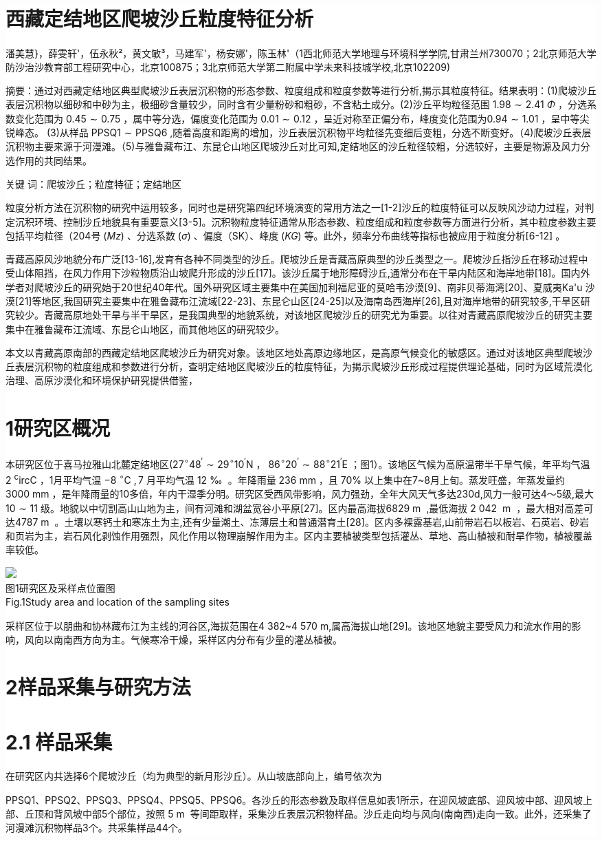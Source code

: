 # 西藏定结地区爬坡沙丘粒度特征分析

潘美慧}，薛雯轩'，伍永秋²，黄文敏³，马建军'，杨安娜'，陈玉林'（1西北师范大学地理与环境科学学院,甘肃兰州730070；2北京师范大学防沙治沙教育部工程研究中心，北京100875；3北京师范大学第二附属中学未来科技城学校,北京102209)

摘要：通过对西藏定结地区典型爬坡沙丘表层沉积物的形态参数、粒度组成和粒度参数等进行分析,揭示其粒度特征。结果表明：(1)爬坡沙丘表层沉积物以细砂和中砂为主，极细砂含量较少，同时含有少量粉砂和粗砂，不含粘土成分。(2)沙丘平均粒径范围 $1 . 9 8 \sim 2 . 4 1 \ \Phi$ ，分选系数变化范围为 $0 . 4 5 \sim 0 . 7 5$ ，属中等分选，偏度变化范围为 $0 . 0 1 \sim 0 . 1 2$ ，呈近对称至正偏分布，峰度变化范围为$0 . 9 4 \sim 1 . 0 1$ ，呈中等尖锐峰态。 (3)从样品 $\mathrm { P P S Q 1 } \sim \mathrm { P P S Q 6 }$ ,随着高度和距离的增加，沙丘表层沉积物平均粒径先变细后变粗，分选不断变好。（4)爬坡沙丘表层沉积物主要来源于河漫滩。（5)与雅鲁藏布江、东昆仑山地区爬坡沙丘对比可知,定结地区的沙丘粒径较粗，分选较好，主要是物源及风力分选作用的共同结果。

关键 词：爬坡沙丘；粒度特征；定结地区

粒度分析方法在沉积物的研究中运用较多，同时也是研究第四纪环境演变的常用方法之一[1-2]沙丘的粒度特征可以反映风沙动力过程，对判定沉积环境、控制沙丘地貌具有重要意义[3-5]。沉积物粒度特征通常从形态参数、粒度组成和粒度参数等方面进行分析，其中粒度参数主要包括平均粒径（204号 $( M z )$ 、分选系数 $( \sigma )$ 、偏度（SK）、峰度 $( K G )$ 等。此外，频率分布曲线等指标也被应用于粒度分析[6-12] 。

青藏高原风沙地貌分布广泛[13-16],发育有各种不同类型的沙丘。爬坡沙丘是青藏高原典型的沙丘类型之一。爬坡沙丘指沙丘在移动过程中受山体阻挡，在风力作用下沙粒物质沿山坡爬升形成的沙丘[17]。该沙丘属于地形障碍沙丘,通常分布在干旱内陆区和海岸地带[18]。国内外学者对爬坡沙丘的研究始于20世纪40年代。国外研究区域主要集中在美国加利福尼亚的莫哈韦沙漠[9]、南非贝蒂海湾[20]、夏威夷Ka'u 沙漠[21]等地区,我国研究主要集中在雅鲁藏布江流域[22-23]、东昆仑山区[24-25]以及海南岛西海岸[26],且对海岸地带的研究较多,干旱区研究较少。青藏高原地处干旱与半干旱区，是我国典型的地貌系统，对该地区爬坡沙丘的研究尤为重要。以往对青藏高原爬坡沙丘的研究主要集中在雅鲁藏布江流域、东昆仑山地区，而其他地区的研究较少。

本文以青藏高原南部的西藏定结地区爬坡沙丘为研究对象。该地区地处高原边缘地区，是高原气候变化的敏感区。通过对该地区典型爬坡沙丘表层沉积物的粒度组成和参数进行分析，查明定结地区爬坡沙丘的粒度特征，为揭示爬坡沙丘形成过程提供理论基础，同时为区域荒漠化治理、高原沙漠化和环境保护研究提供借鉴，

# 1研究区概况

本研究区位于喜马拉雅山北麓定结地区$( 2 7 ^ { \circ } 4 8 ^ { \prime } \sim 2 9 ^ { \circ } 1 0 ^ { \prime } \mathrm { N }$ ， $8 6 ^ { \circ } 2 0 ^ { \prime } \sim 8 8 ^ { \circ } 2 1 ^ { \prime } \mathrm { E }$ ；图1）。该地区气候为高原温带半干旱气候，年平均气温 $2 \ \mathrm { { ^ circ C } }$ ，1月平均气温 $- 8 \mathrm { ~ } ^ { \circ } \mathrm { C ~ } , 7$ 月平均气温 $1 2 \mathrm { ~ } \mathrm { ‰ ~ }$ 。年降雨量 $2 3 6 ~ \mathrm { m m }$ ，且 $70 \%$ 以上集中在7\~8月上旬。蒸发旺盛，年蒸发量约 $3 0 0 0 ~ \mathrm { { m m } }$ ，是年降雨量的10多倍，年内干湿季分明。研究区受西风带影响，风力强劲，全年大风天气多达230d,风力一般可达4～5级,最大 $1 0 \sim 1 1$ 级。地貌以中切割高山山地为主，间有河滩和湖盆宽谷小平原[27]。区内最高海拔$6 8 2 9 \mathrm { ~ m ~ }$ ,最低海拔 $2 \ 0 4 2 \ \mathrm { ~ m ~ }$ ，最大相对高差可达$4 7 8 7 \mathrm { ~ m ~ }$ 。土壤以寒钙土和寒冻土为主,还有少量潮土、冻薄层土和普通潜育土[28]。区内多裸露基岩,山前带岩石以板岩、石英岩、砂岩和页岩为主，岩石风化剥蚀作用强烈，风化作用以物理崩解作用为主。区内主要植被类型包括灌丛、草地、高山植被和耐旱作物，植被覆盖率较低。

![](images/c3e869b46793788ef77f4490136107bf3275ef8b1794222ad63bf97bde13e987.jpg)  
图1研究区及采样点位置图  
Fig.1Study area and location of the sampling sites

采样区位于以朋曲和协林藏布江为主线的河谷区,海拔范围在4 382\~4 570 m,属高海拔山地[29]。该地区地貌主要受风力和流水作用的影响，风向以南南西方向为主。气候寒冷干燥，采样区内分布有少量的灌丛植被。

# 2样品采集与研究方法

# 2.1 样品采集

在研究区内共选择6个爬坡沙丘（均为典型的新月形沙丘）。从山坡底部向上，编号依次为

PPSQ1、PPSQ2、PPSQ3、PPSQ4、PPSQ5、PPSQ6。各沙丘的形态参数及取样信息如表1所示，在迎风坡底部、迎风坡中部、迎风坡上部、丘顶和背风坡中部5个部位，按照 $5 \mathrm { ~ m ~ }$ 等间距取样，采集沙丘表层沉积物样品。沙丘走向均与风向(南南西)走向一致。此外，还采集了河漫滩沉积物样品3个。共采集样品44个。
